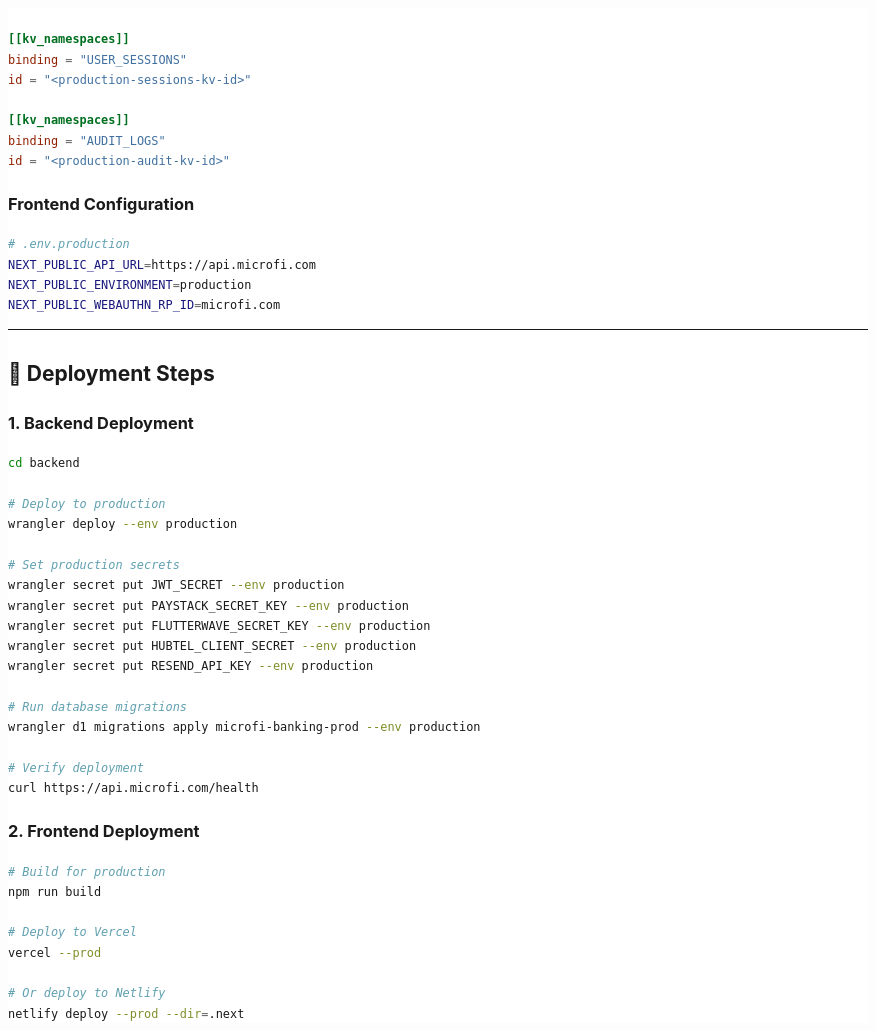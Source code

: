 ```toml

[[kv_namespaces]]
binding = "USER_SESSIONS"
id = "<production-sessions-kv-id>"

[[kv_namespaces]]
binding = "AUDIT_LOGS"
id = "<production-audit-kv-id>"
```

### **Frontend Configuration**
```bash
# .env.production
NEXT_PUBLIC_API_URL=https://api.microfi.com
NEXT_PUBLIC_ENVIRONMENT=production
NEXT_PUBLIC_WEBAUTHN_RP_ID=microfi.com
```

---

## 🚀 **Deployment Steps**

### **1. Backend Deployment**
```bash
cd backend

# Deploy to production
wrangler deploy --env production

# Set production secrets
wrangler secret put JWT_SECRET --env production
wrangler secret put PAYSTACK_SECRET_KEY --env production
wrangler secret put FLUTTERWAVE_SECRET_KEY --env production
wrangler secret put HUBTEL_CLIENT_SECRET --env production
wrangler secret put RESEND_API_KEY --env production

# Run database migrations
wrangler d1 migrations apply microfi-banking-prod --env production

# Verify deployment
curl https://api.microfi.com/health
```

### **2. Frontend Deployment**
```bash
# Build for production
npm run build

# Deploy to Vercel
vercel --prod

# Or deploy to Netlify
netlify deploy --prod --dir=.next
```
